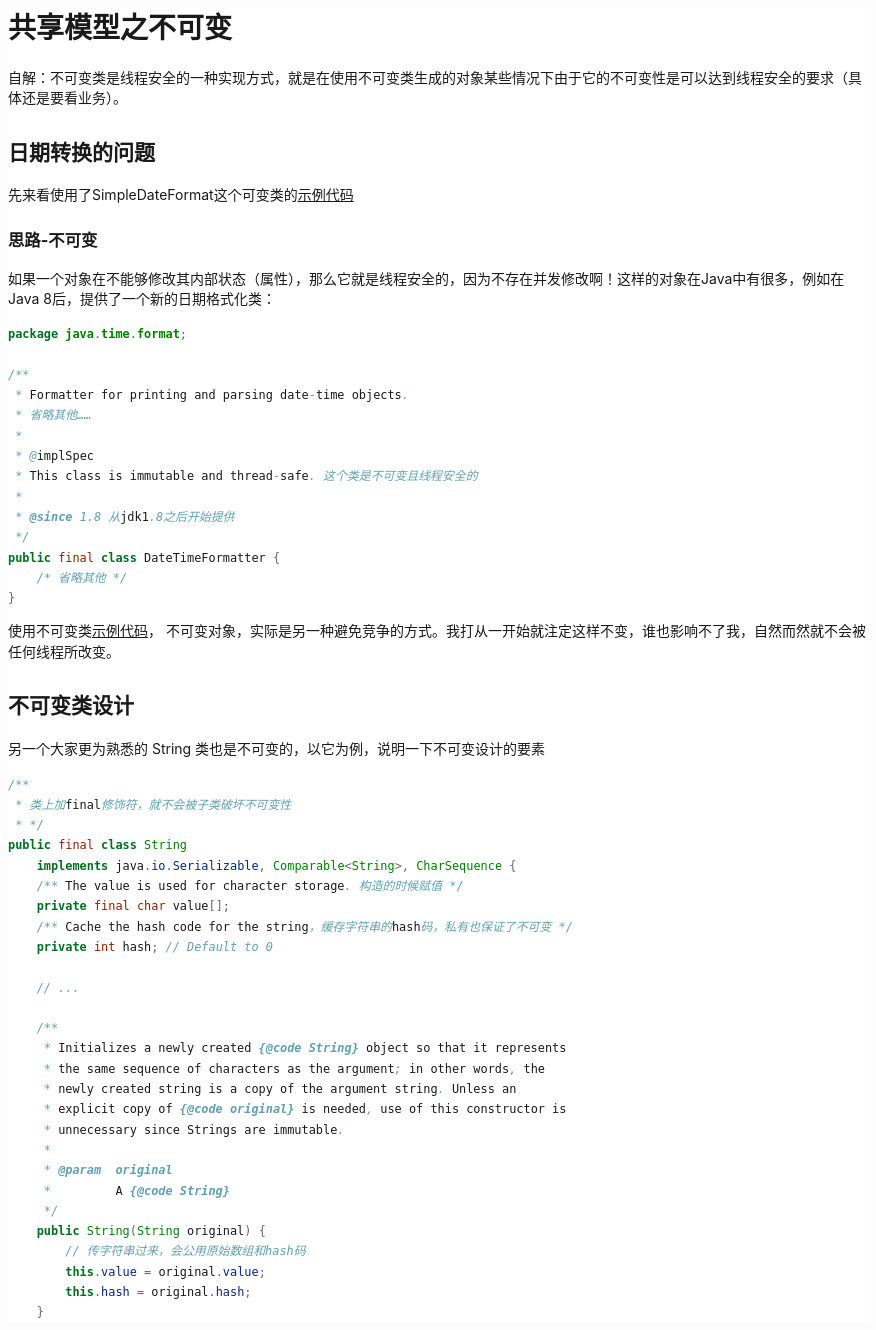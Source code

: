 # 共享模型之不可变
自解：不可变类是线程安全的一种实现方式，就是在使用不可变类生成的对象某些情况下由于它的不可变性是可以达到线程安全的要求（具体还是要看业务）。
## 日期转换的问题
先来看使用了SimpleDateFormat这个可变类的[示例代码](../../../../src/main/java/lin/xi/chun/concurrency/juc/immutability/MutabilityTest.java)

### 思路-不可变

如果一个对象在不能够修改其内部状态（属性），那么它就是线程安全的，因为不存在并发修改啊！这样的对象在Java中有很多，例如在Java 8后，提供了一个新的日期格式化类：

```java
package java.time.format;

/**
 * Formatter for printing and parsing date-time objects.
 * 省略其他……
 *
 * @implSpec
 * This class is immutable and thread-safe. 这个类是不可变且线程安全的
 *
 * @since 1.8 从jdk1.8之后开始提供
 */
public final class DateTimeFormatter {
    /* 省略其他 */
}
```
使用不可变类[示例代码](../../../../src/main/java/lin/xi/chun/concurrency/juc/immutability/ImmutabilityTest.java)，
不可变对象，实际是另一种避免竞争的方式。我打从一开始就注定这样不变，谁也影响不了我，自然而然就不会被任何线程所改变。

## 不可变类设计
另一个大家更为熟悉的 String 类也是不可变的，以它为例，说明一下不可变设计的要素
```java
/**
 * 类上加final修饰符，就不会被子类破坏不可变性
 * */
public final class String
    implements java.io.Serializable, Comparable<String>, CharSequence {
    /** The value is used for character storage. 构造的时候赋值 */
    private final char value[];
    /** Cache the hash code for the string，缓存字符串的hash码，私有也保证了不可变 */
    private int hash; // Default to 0
 
    // ...
    
    /**
     * Initializes a newly created {@code String} object so that it represents
     * the same sequence of characters as the argument; in other words, the
     * newly created string is a copy of the argument string. Unless an
     * explicit copy of {@code original} is needed, use of this constructor is
     * unnecessary since Strings are immutable.
     *
     * @param  original
     *         A {@code String}
     */
    public String(String original) {
        // 传字符串过来，会公用原始数组和hash码
        this.value = original.value;
        this.hash = original.hash;
    }

```